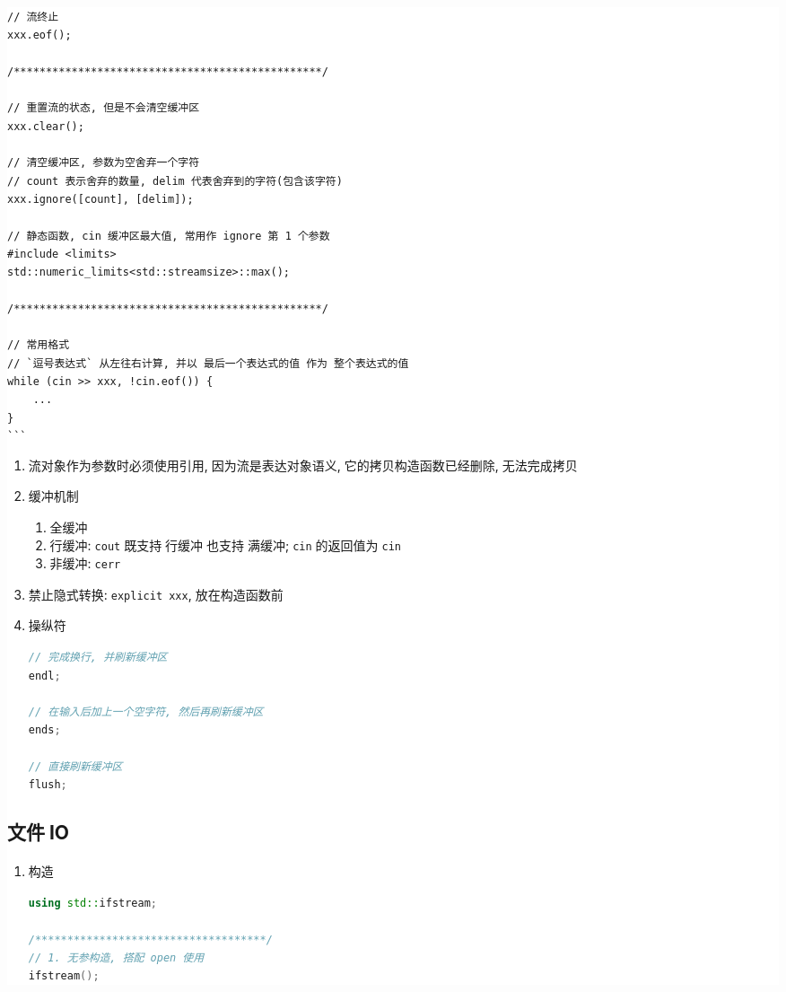     // 流终止
    xxx.eof();
    
    /************************************************/
    
    // 重置流的状态, 但是不会清空缓冲区
    xxx.clear();
    
    // 清空缓冲区, 参数为空舍弃一个字符
    // count 表示舍弃的数量, delim 代表舍弃到的字符(包含该字符)
    xxx.ignore([count], [delim]);
    
    // 静态函数, cin 缓冲区最大值, 常用作 ignore 第 1 个参数
    #include <limits>
    std::numeric_limits<std::streamsize>::max();
    
    /************************************************/
    
    // 常用格式
    // `逗号表达式` 从左往右计算, 并以 最后一个表达式的值 作为 整个表达式的值
    while (cin >> xxx, !cin.eof()) {
        ...
    }
    ```

1. 流对象作为参数时必须使用引用, 因为流是表达对象语义, 它的拷贝构造函数已经删除, 无法完成拷贝

1. 缓冲机制
    1. 全缓冲
    1. 行缓冲: `cout` 既支持 行缓冲 也支持 满缓冲; `cin` 的返回值为 `cin`
    1. 非缓冲: `cerr` 

1. 禁止隐式转换: `explicit xxx`, 放在构造函数前

1. 操纵符

    ```c++
    // 完成换行, 并刷新缓冲区
    endl;
        
    // 在输入后加上一个空字符, 然后再刷新缓冲区
    ends;
    
    // 直接刷新缓冲区 
    flush;
    ```
    
     



## 文件 IO

1. 构造
    ```c++
    using std::ifstream;
    
    /************************************/
    // 1. 无参构造, 搭配 open 使用
    ifstream();
    